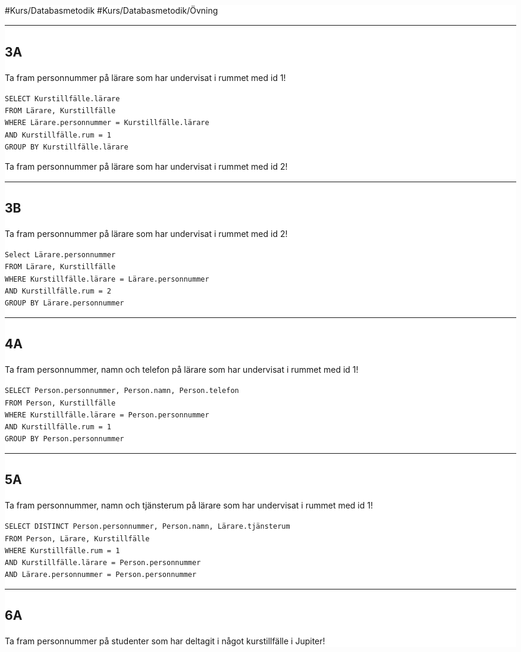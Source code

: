 #Kurs/Databasmetodik #Kurs/Databasmetodik/Övning
***
## 3A
Ta fram personnummer på lärare som har undervisat i rummet med id 1!

```
SELECT Kurstillfälle.lärare
FROM Lärare, Kurstillfälle
WHERE Lärare.personnummer = Kurstillfälle.lärare
AND Kurstillfälle.rum = 1
GROUP BY Kurstillfälle.lärare
```
Ta fram personnummer på lärare som har undervisat i rummet med id 2!
***
## 3B
Ta fram personnummer på lärare som har undervisat i rummet med id 2!

```
Select Lärare.personnummer
FROM Lärare, Kurstillfälle
WHERE Kurstillfälle.lärare = Lärare.personnummer
AND Kurstillfälle.rum = 2
GROUP BY Lärare.personnummer
```

***
## 4A
Ta fram personnummer, namn och telefon på lärare som har undervisat i rummet med id 1!

```
SELECT Person.personnummer, Person.namn, Person.telefon
FROM Person, Kurstillfälle
WHERE Kurstillfälle.lärare = Person.personnummer
AND Kurstillfälle.rum = 1
GROUP BY Person.personnummer
```

***
## 5A
Ta fram personnummer, namn och tjänsterum på lärare som har undervisat i rummet med id 1!

```
SELECT DISTINCT Person.personnummer, Person.namn, Lärare.tjänsterum
FROM Person, Lärare, Kurstillfälle
WHERE Kurstillfälle.rum = 1
AND Kurstillfälle.lärare = Person.personnummer
AND Lärare.personnummer = Person.personnummer
```
***
## 6A
Ta fram personnummer på studenter som har deltagit i något kurstillfälle i Jupiter!
